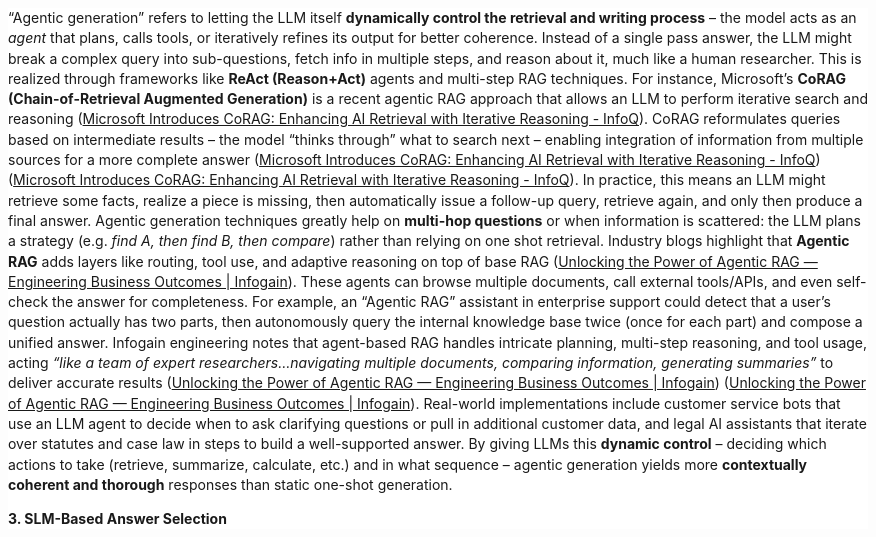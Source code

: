 “Agentic generation” refers to letting the LLM itself **dynamically control the retrieval and writing process** – the model acts as an *agent* that plans, calls tools, or iteratively refines its output for better coherence. Instead of a single pass answer, the LLM might break a complex query into sub-questions, fetch info in multiple steps, and reason about it, much like a human researcher. This is realized through frameworks like **ReAct (Reason+Act)** agents and multi-step RAG techniques. For instance, Microsoft’s **CoRAG (Chain-of-Retrieval Augmented Generation)** is a recent agentic RAG approach that allows an LLM to perform iterative search and reasoning ([Microsoft Introduces CoRAG: Enhancing AI Retrieval with Iterative Reasoning - InfoQ](https://www.infoq.com/news/2025/02/corag-microsoft-ai/#:~:text=Microsoft%20AI%2C%20in%20collaboration%20with,retrievals%20dynamically%20before%20generating%20answers)). CoRAG reformulates queries based on intermediate results – the model “thinks through” what to search next – enabling integration of information from multiple sources for a more complete answer ([Microsoft Introduces CoRAG: Enhancing AI Retrieval with Iterative Reasoning - InfoQ](https://www.infoq.com/news/2025/02/corag-microsoft-ai/#:~:text=enables%20iterative%20search%20and%20reasoning%2C,retrievals%20dynamically%20before%20generating%20answers)) ([Microsoft Introduces CoRAG: Enhancing AI Retrieval with Iterative Reasoning - InfoQ](https://www.infoq.com/news/2025/02/corag-microsoft-ai/#:~:text=much%20like%20human%20researchers)). In practice, this means an LLM might retrieve some facts, realize a piece is missing, then automatically issue a follow-up query, retrieve again, and only then produce a final answer. Agentic generation techniques greatly help on **multi-hop questions** or when information is scattered: the LLM plans a strategy (e.g. *find A, then find B, then compare*) rather than relying on one shot retrieval. Industry blogs highlight that **Agentic RAG** adds layers like routing, tool use, and adaptive reasoning on top of base RAG ([Unlocking the Power of Agentic RAG — Engineering Business Outcomes | Infogain](https://www.infogain.com/blog/unlocking-the-power-of-agentic-rag/#:~:text=Agentic%20RAG%20revolutionizes%20the%20way,tackle%20complex%20questions%20that%20require)). These agents can browse multiple documents, call external tools/APIs, and even self-check the answer for completeness. For example, an “Agentic RAG” assistant in enterprise support could detect that a user’s question actually has two parts, then autonomously query the internal knowledge base twice (once for each part) and compose a unified answer. Infogain engineering notes that agent-based RAG handles intricate planning, multi-step reasoning, and tool usage, acting *“like a team of expert researchers…navigating multiple documents, comparing information, generating summaries”* to deliver accurate results ([Unlocking the Power of Agentic RAG — Engineering Business Outcomes | Infogain](https://www.infogain.com/blog/unlocking-the-power-of-agentic-rag/#:~:text=%2A%20Intricate%20planning%20%2A%20Multi,Utilization%20of%20external%20tools)) ([Unlocking the Power of Agentic RAG — Engineering Business Outcomes | Infogain](https://www.infogain.com/blog/unlocking-the-power-of-agentic-rag/#:~:text=Image%20These%20agents%20act%20like,task%20with%20precision%20and%20efficiency)). Real-world implementations include customer service bots that use an LLM agent to decide when to ask clarifying questions or pull in additional customer data, and legal AI assistants that iterate over statutes and case law in steps to build a well-supported answer. By giving LLMs this **dynamic control** – deciding which actions to take (retrieve, summarize, calculate, etc.) and in what sequence – agentic generation yields more **contextually coherent and thorough** responses than static one-shot generation.

**3. SLM-Based Answer Selection**
